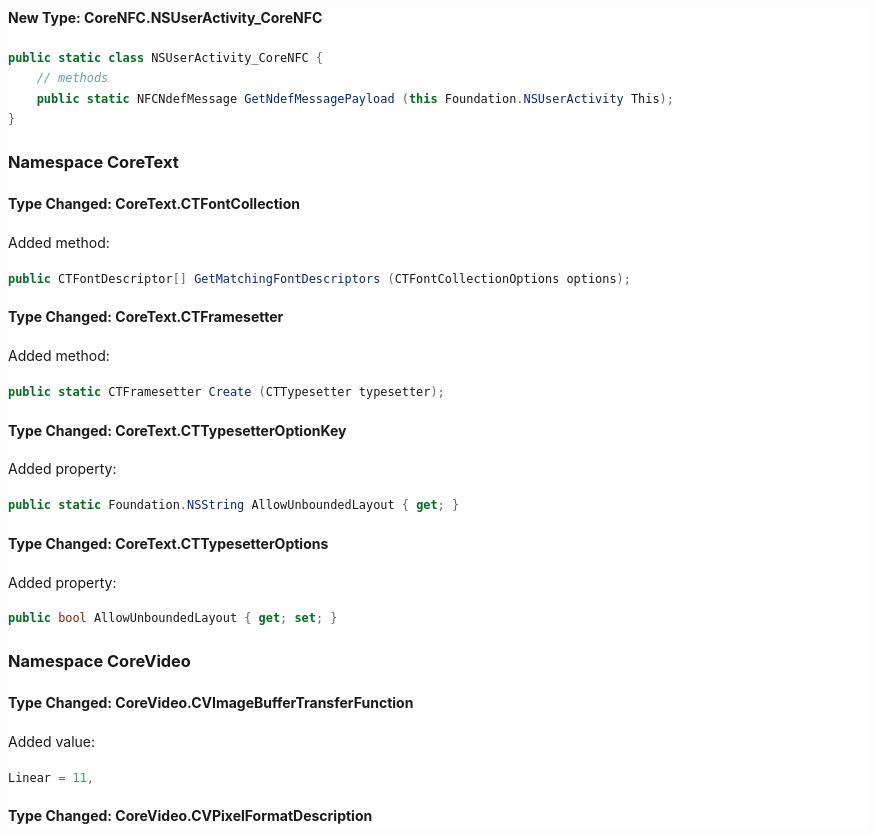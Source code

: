#### New Type: CoreNFC.NSUserActivity_CoreNFC

```csharp
public static class NSUserActivity_CoreNFC {
	// methods
	public static NFCNdefMessage GetNdefMessagePayload (this Foundation.NSUserActivity This);
}
```


### Namespace CoreText

#### Type Changed: CoreText.CTFontCollection

Added method:

```csharp
public CTFontDescriptor[] GetMatchingFontDescriptors (CTFontCollectionOptions options);
```


#### Type Changed: CoreText.CTFramesetter

Added method:

```csharp
public static CTFramesetter Create (CTTypesetter typesetter);
```


#### Type Changed: CoreText.CTTypesetterOptionKey

Added property:

```csharp
public static Foundation.NSString AllowUnboundedLayout { get; }
```


#### Type Changed: CoreText.CTTypesetterOptions

Added property:

```csharp
public bool AllowUnboundedLayout { get; set; }
```



### Namespace CoreVideo

#### Type Changed: CoreVideo.CVImageBufferTransferFunction

Added value:

```csharp
Linear = 11,
```


#### Type Changed: CoreVideo.CVPixelFormatDescription
